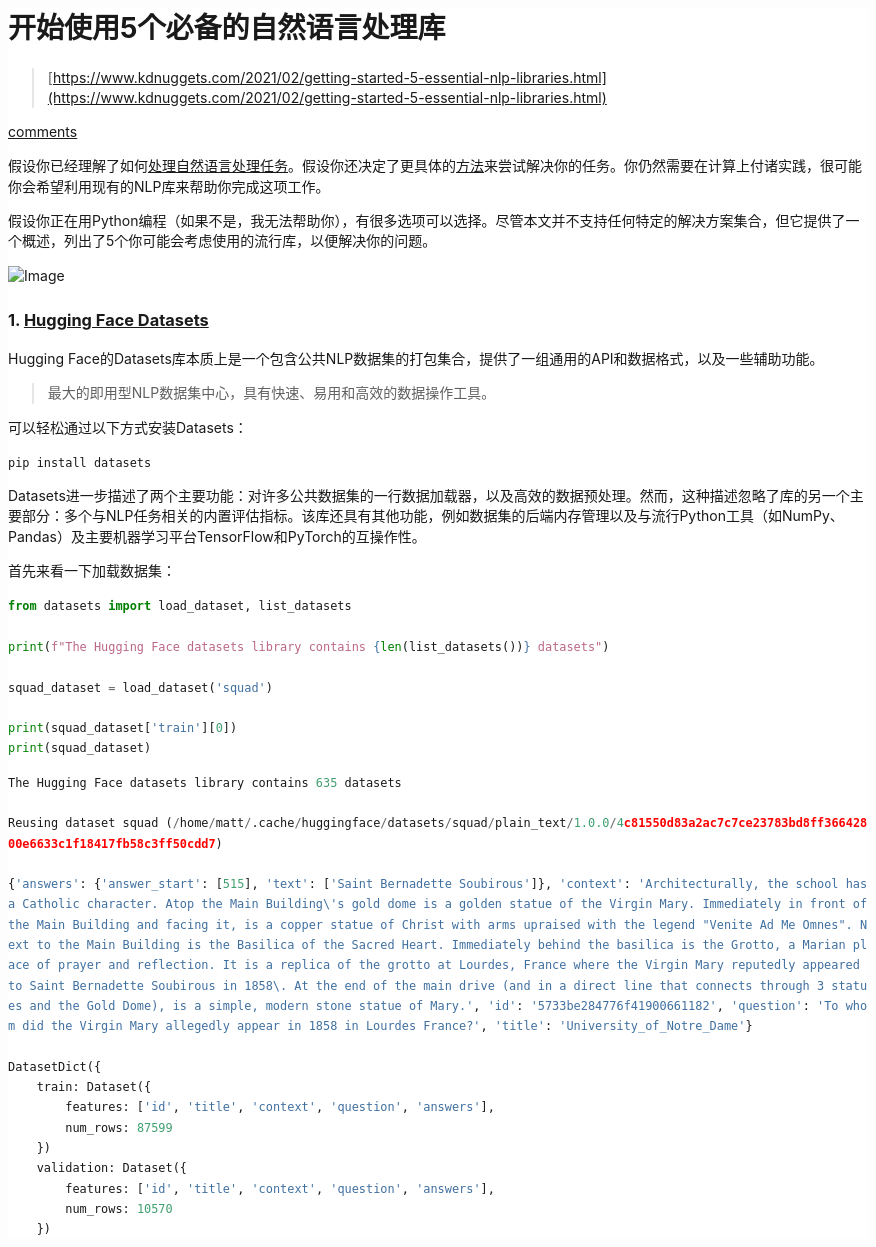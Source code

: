 # 开始使用5个必备的自然语言处理库

> [https://www.kdnuggets.com/2021/02/getting-started-5-essential-nlp-libraries.html](https://www.kdnuggets.com/2021/02/getting-started-5-essential-nlp-libraries.html)

[comments](#comments)

假设你已经理解了如何[处理自然语言处理任务](/2017/11/framework-approaching-textual-data-tasks.html)。假设你还决定了更具体的[方法](/2018/10/main-approaches-natural-language-processing-tasks.html)来尝试解决你的任务。你仍然需要在计算上付诸实践，很可能你会希望利用现有的NLP库来帮助你完成这项工作。

假设你正在用Python编程（如果不是，我无法帮助你），有很多选项可以选择。尽管本文并不支持任何特定的解决方案集合，但它提供了一个概述，列出了5个你可能会考虑使用的流行库，以便解决你的问题。

![Image](../Images/9ba55d4188bf9f2b2ebbe9669cfeb28c.png)

### 1\. [Hugging Face Datasets](https://github.com/huggingface/datasets)

Hugging Face的Datasets库本质上是一个包含公共NLP数据集的打包集合，提供了一组通用的API和数据格式，以及一些辅助功能。

> 最大的即用型NLP数据集中心，具有快速、易用和高效的数据操作工具。

可以轻松通过以下方式安装Datasets：

`pip install datasets`

Datasets进一步描述了两个主要功能：对许多公共数据集的一行数据加载器，以及高效的数据预处理。然而，这种描述忽略了库的另一个主要部分：多个与NLP任务相关的内置评估指标。该库还具有其他功能，例如数据集的后端内存管理以及与流行Python工具（如NumPy、Pandas）及主要机器学习平台TensorFlow和PyTorch的互操作性。

首先来看一下加载数据集：

```py
from datasets import load_dataset, list_datasets

print(f"The Hugging Face datasets library contains {len(list_datasets())} datasets")

squad_dataset = load_dataset('squad')

print(squad_dataset['train'][0])
print(squad_dataset)
```

```py
The Hugging Face datasets library contains 635 datasets

Reusing dataset squad (/home/matt/.cache/huggingface/datasets/squad/plain_text/1.0.0/4c81550d83a2ac7c7ce23783bd8ff36642800e6633c1f18417fb58c3ff50cdd7)

{'answers': {'answer_start': [515], 'text': ['Saint Bernadette Soubirous']}, 'context': 'Architecturally, the school has a Catholic character. Atop the Main Building\'s gold dome is a golden statue of the Virgin Mary. Immediately in front of the Main Building and facing it, is a copper statue of Christ with arms upraised with the legend "Venite Ad Me Omnes". Next to the Main Building is the Basilica of the Sacred Heart. Immediately behind the basilica is the Grotto, a Marian place of prayer and reflection. It is a replica of the grotto at Lourdes, France where the Virgin Mary reputedly appeared to Saint Bernadette Soubirous in 1858\. At the end of the main drive (and in a direct line that connects through 3 statues and the Gold Dome), is a simple, modern stone statue of Mary.', 'id': '5733be284776f41900661182', 'question': 'To whom did the Virgin Mary allegedly appear in 1858 in Lourdes France?', 'title': 'University_of_Notre_Dame'}

DatasetDict({
    train: Dataset({
        features: ['id', 'title', 'context', 'question', 'answers'],
        num_rows: 87599
    })
    validation: Dataset({
        features: ['id', 'title', 'context', 'question', 'answers'],
        num_rows: 10570
    })
```